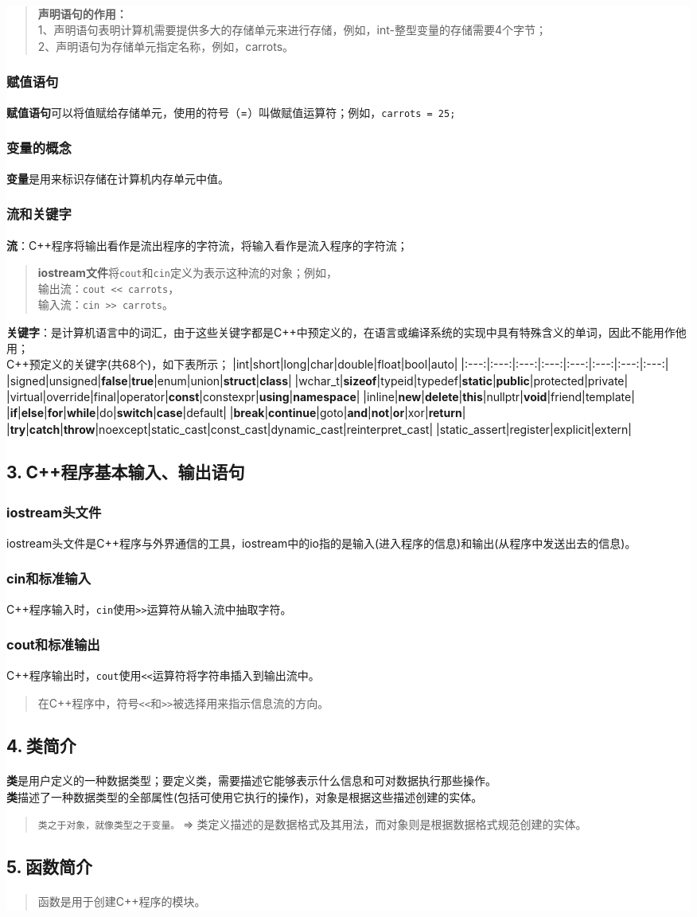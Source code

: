 >**声明语句的作用：**  
1、声明语句表明计算机需要提供多大的存储单元来进行存储，例如，int-整型变量的存储需要4个字节；  
2、声明语句为存储单元指定名称，例如，carrots。

### 赋值语句
**赋值语句**可以将值赋给存储单元，使用的符号（=）叫做赋值运算符；例如，`carrots = 25;`
### 变量的概念
**变量**是用来标识存储在计算机内存单元中值。
### 流和关键字
**流**：C++程序将输出看作是流出程序的字符流，将输入看作是流入程序的字符流；
> **iostream文件**将`cout`和`cin`定义为表示这种流的对象；例如，  
输出流：`cout << carrots`，  
输入流：`cin >> carrots`。  

**关键字**：是计算机语言中的词汇，由于这些关键字都是C++中预定义的，在语言或编译系统的实现中具有特殊含义的单词，因此不能用作他用；  
C++预定义的关键字(共68个)，如下表所示；
|int|short|long|char|double|float|bool|auto|
|:---:|:---:|:---:|:---:|:---:|:---:|:---:|:---:|
|signed|unsigned|**false**|**true**|enum|union|**struct**|**class**|
|wchar_t|**sizeof**|typeid|typedef|**static**|**public**|protected|private|
|virtual|override|final|operator|**const**|constexpr|**using**|**namespace**|
|inline|**new**|**delete**|**this**|nullptr|**void**|friend|template|
|**if**|**else**|**for**|**while**|do|**switch**|**case**|default|
|**break**|**continue**|goto|**and**|**not**|**or**|xor|**return**|
|**try**|**catch**|**throw**|noexcept|static_cast|const_cast|dynamic_cast|reinterpret_cast|
|static_assert|register|explicit|extern|
## 3. C++程序基本输入、输出语句
### iostream头文件
iostream头文件是C++程序与外界通信的工具，iostream中的io指的是输入(进入程序的信息)和输出(从程序中发送出去的信息)。
### cin和标准输入
C++程序输入时，`cin`使用`>>`运算符从输入流中抽取字符。
### cout和标准输出
C++程序输出时，`cout`使用`<<`运算符将字符串插入到输出流中。
>在C++程序中，符号`<<`和`>>`被选择用来指示信息流的方向。
## 4. 类简介
**类**是用户定义的一种数据类型；要定义类，需要描述它能够表示什么信息和可对数据执行那些操作。  
**类**描述了一种数据类型的全部属性(包括可使用它执行的操作)，对象是根据这些描述创建的实体。
>`类之于对象，就像类型之于变量。` => 类定义描述的是数据格式及其用法，而对象则是根据数据格式规范创建的实体。
## 5. 函数简介
>函数是用于创建C++程序的模块。

